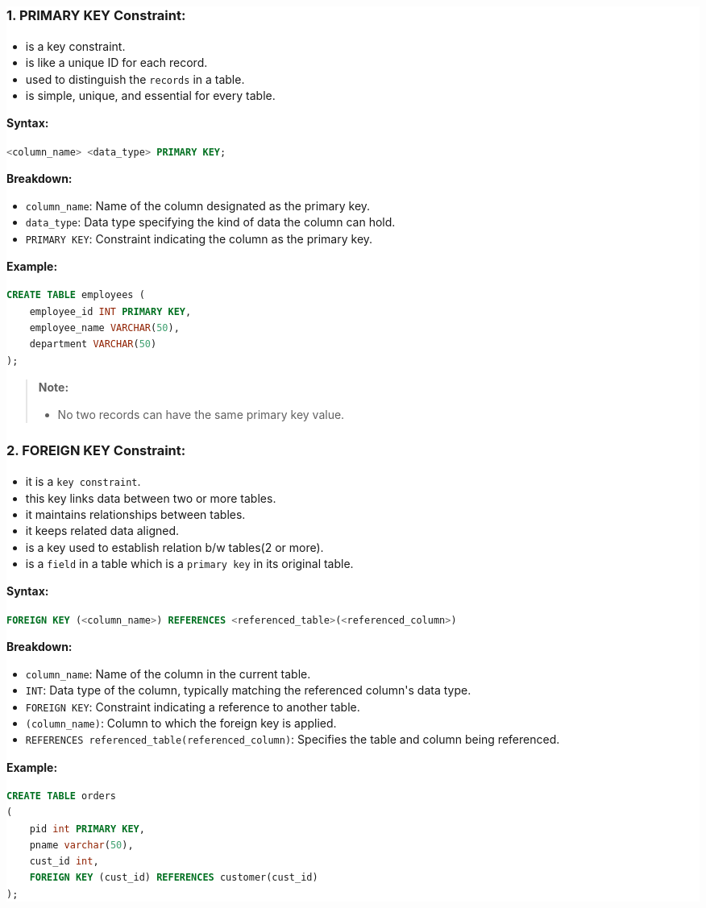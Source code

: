 ### 1. PRIMARY KEY Constraint:
- is a key constraint.
- is like a unique ID for each record.
- used to distinguish the `records` in a table.
- is simple, unique, and essential for every table.

**Syntax:**
```sql
<column_name> <data_type> PRIMARY KEY;
```

**Breakdown:**
- `column_name`: Name of the column designated as the primary key.
- `data_type`: Data type specifying the kind of data the column can hold.
- `PRIMARY KEY`: Constraint indicating the column as the primary key.

**Example:**
```sql
CREATE TABLE employees (
    employee_id INT PRIMARY KEY,
    employee_name VARCHAR(50),
    department VARCHAR(50)
);
```

>**Note:**
>- No two records can have the same primary key value.

### 2. FOREIGN KEY Constraint:
- it is a `key constraint`.
- this key links data between two or more tables.
- it maintains relationships between tables.
- it keeps related data aligned.
- is a key used to establish relation b/w tables(2 or more).
- is a `field` in a table which is a `primary key` in its original table.

**Syntax:**
```sql
FOREIGN KEY (<column_name>) REFERENCES <referenced_table>(<referenced_column>)
```
**Breakdown:**

- `column_name`: Name of the column in the current table.
- `INT`: Data type of the column, typically matching the referenced column's data type.
- `FOREIGN KEY`: Constraint indicating a reference to another table.
- `(column_name)`: Column to which the foreign key is applied.
- `REFERENCES referenced_table(referenced_column)`: Specifies the table and column being referenced.

**Example:**
```sql
CREATE TABLE orders 
(
    pid int PRIMARY KEY,
    pname varchar(50),
    cust_id int,
    FOREIGN KEY (cust_id) REFERENCES customer(cust_id)
);
```
